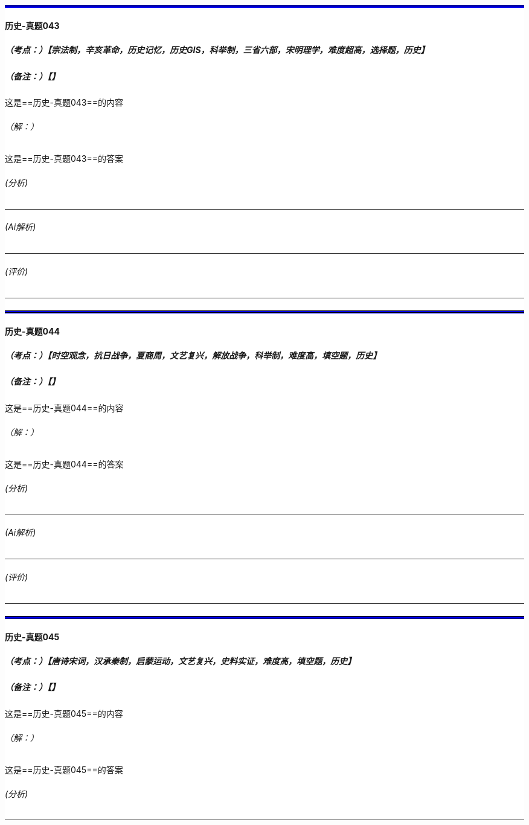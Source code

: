 
<hr style="background-color: blue; border-top: 4px double #000; margin: 20px 0;">

#### 历史-真题043
##### （考点：）【宗法制，辛亥革命，历史记忆，历史GIS，科举制，三省六部，宋明理学，难度超高，选择题，历史】
##### （备注：）【】
这是==历史-真题043==的内容

###### （解：）
这是==历史-真题043==的答案


###### (分析)
---

###### (Ai解析)
---

###### (评价)
---


<hr style="background-color: blue; border-top: 4px double #000; margin: 20px 0;">

#### 历史-真题044
##### （考点：）【时空观念，抗日战争，夏商周，文艺复兴，解放战争，科举制，难度高，填空题，历史】
##### （备注：）【】
这是==历史-真题044==的内容

###### （解：）
这是==历史-真题044==的答案


###### (分析)
---

###### (Ai解析)
---

###### (评价)
---


<hr style="background-color: blue; border-top: 4px double #000; margin: 20px 0;">

#### 历史-真题045
##### （考点：）【唐诗宋词，汉承秦制，启蒙运动，文艺复兴，史料实证，难度高，填空题，历史】
##### （备注：）【】
这是==历史-真题045==的内容

###### （解：）
这是==历史-真题045==的答案


###### (分析)
---
